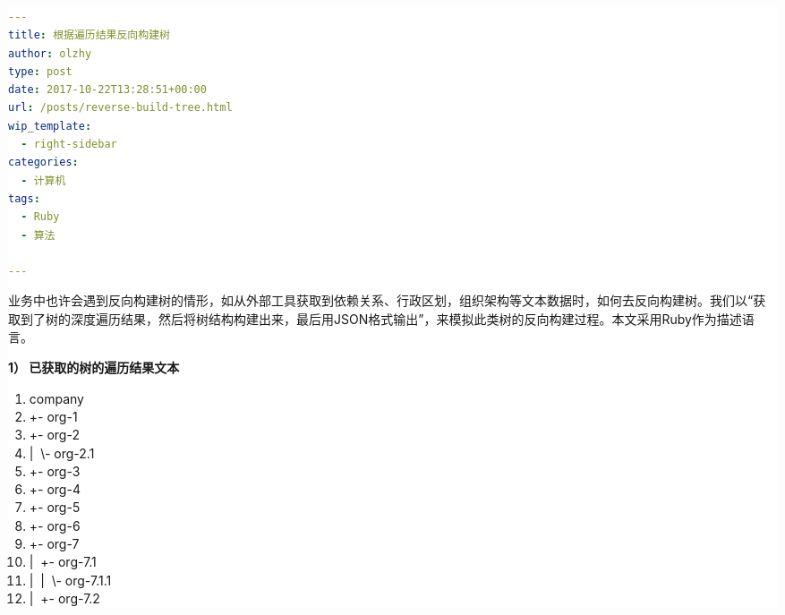 ```yaml
---
title: 根据遍历结果反向构建树
author: olzhy
type: post
date: 2017-10-22T13:28:51+00:00
url: /posts/reverse-build-tree.html
wip_template:
  - right-sidebar
categories:
  - 计算机
tags:
  - Ruby
  - 算法

---
```

业务中也许会遇到反向构建树的情形，如从外部工具获取到依赖关系、行政区划，组织架构等文本数据时，如何去反向构建树。我们以“获取到了树的深度遍历结果，然后将树结构构建出来，最后用JSON格式输出”，来模拟此类树的反向构建过程。本文采用Ruby作为描述语言。

**1） 已获取的树的遍历结果文本**

<div class="dp-highlighter">
  <div class="bar">
  </div>
  
  <ol start="1" class="dp-j">
    <li class="alt">
      <span><span>company&nbsp;&nbsp;&nbsp;</span></span>
    </li>
    <li class="">
      <span>+-&nbsp;org-<span class="number">1</span><span>&nbsp;&nbsp;&nbsp;</span></span>
    </li>
    <li class="alt">
      <span>+-&nbsp;org-<span class="number">2</span><span>&nbsp;&nbsp;</span></span>
    </li>
    <li class="">
      <span>|&nbsp;&nbsp;\-&nbsp;org-<span class="number">2.1</span><span>&nbsp;&nbsp;&nbsp;</span></span>
    </li>
    <li class="alt">
      <span>+-&nbsp;org-<span class="number">3</span><span>&nbsp;&nbsp;&nbsp;</span></span>
    </li>
    <li class="">
      <span>+-&nbsp;org-<span class="number">4</span><span>&nbsp;&nbsp;</span></span>
    </li>
    <li class="alt">
      <span>+-&nbsp;org-<span class="number">5</span><span>&nbsp;&nbsp;</span></span>
    </li>
    <li class="">
      <span>+-&nbsp;org-<span class="number">6</span><span>&nbsp;&nbsp;&nbsp;</span></span>
    </li>
    <li class="alt">
      <span>+-&nbsp;org-<span class="number">7</span><span>&nbsp;&nbsp;</span></span>
    </li>
    <li class="">
      <span>|&nbsp;&nbsp;+-&nbsp;org-<span class="number">7.1</span><span>&nbsp;&nbsp;&nbsp;</span></span>
    </li>
    <li class="alt">
      <span>|&nbsp;&nbsp;|&nbsp;&nbsp;\-&nbsp;org-<span class="number">7.1</span><span>.</span><span class="number">1</span><span>&nbsp;&nbsp;</span></span>
    </li>
    <li class="">
      <span>|&nbsp;&nbsp;+-&nbsp;org-<span class="number">7.2</span><span>&nbsp;&nbsp;</span></span>